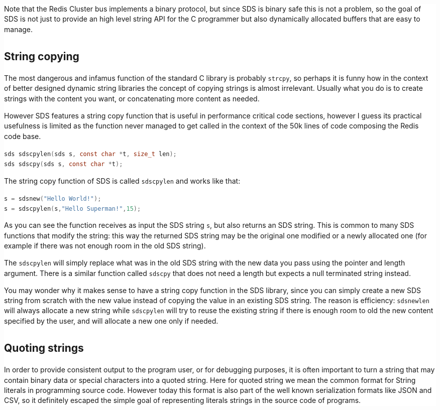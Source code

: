 Note that the Redis Cluster bus implements a binary protocol, but since SDS
is binary safe this is not a problem, so the goal of SDS is not just to provide
an high level string API for the C programmer but also dynamically allocated
buffers that are easy to manage.

String copying
---

The most dangerous and infamus function of the standard C library is probably
`strcpy`, so perhaps it is funny how in the context of better designed dynamic
string libraries the concept of copying strings is almost irrelevant. Usually
what you do is to create strings with the content you want, or concatenating
more content as needed.

However SDS features a string copy function that is useful in performance
critical code sections, however I guess its practical usefulness is limited
as the function never managed to get called in the context of the 50k
lines of code composing the Redis code base.

```c
sds sdscpylen(sds s, const char *t, size_t len);
sds sdscpy(sds s, const char *t);
```

The string copy function of SDS is called `sdscpylen` and works like that:

```c
s = sdsnew("Hello World!");
s = sdscpylen(s,"Hello Superman!",15);
```

As you can see the function receives as input the SDS string `s`, but also
returns an SDS string. This is common to many SDS functions that modify the
string: this way the returned SDS string may be the original one modified
or a newly allocated one (for example if there was not enough room in the
old SDS string).

The `sdscpylen` will simply replace what was in the old SDS string with the
new data you pass using the pointer and length argument. There is a similar
function called `sdscpy` that does not need a length but expects a null
terminated string instead.

You may wonder why it makes sense to have a string copy function in the
SDS library, since you can simply create a new SDS string from scratch
with the new value instead of copying the value in an existing SDS string.
The reason is efficiency: `sdsnewlen` will always allocate a new string
while `sdscpylen` will try to reuse the existing string if there is enough
room to old the new content specified by the user, and will allocate a new
one only if needed.

Quoting strings
---

In order to provide consistent output to the program user, or for debugging
purposes, it is often important to turn a string that may contain binary
data or special characters into a quoted string. Here for quoted string
we mean the common format for String literals in programming source code.
However today this format is also part of the well known serialization formats
like JSON and CSV, so it definitely escaped the simple goal of representing
literals strings in the source code of programs.
